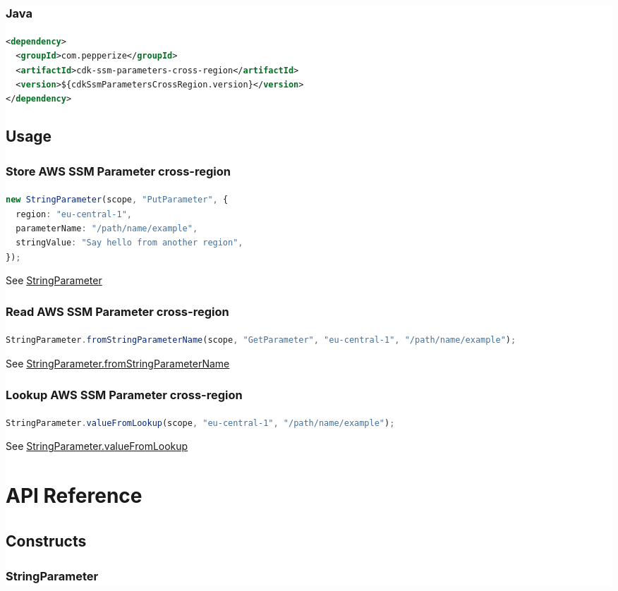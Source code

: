 ### Java

```xml
<dependency>
  <groupId>com.pepperize</groupId>
  <artifactId>cdk-ssm-parameters-cross-region</artifactId>
  <version>${cdkSsmParametersCrossRegion.version}</version>
</dependency>
```

## Usage

### Store AWS SSM Parameter cross-region

```typescript
new StringParameter(scope, "PutParameter", {
  region: "eu-central-1",
  parameterName: "/path/name/example",
  stringValue: "Say hello from another region",
});
```

See [StringParameter](https://github.com/pepperize/cdk-ssm-parameters-cross-region/blob/main//API.md#stringparameter-)

### Read AWS SSM Parameter cross-region

```typescript
StringParameter.fromStringParameterName(scope, "GetParameter", "eu-central-1", "/path/name/example");
```

See [StringParameter.fromStringParameterName](https://github.com/pepperize/cdk-ssm-parameters-cross-region/blob/main//API.md#fromstringparametername-)

### Lookup AWS SSM Parameter cross-region

```typescript
StringParameter.valueFromLookup(scope, "eu-central-1", "/path/name/example");
```

See [StringParameter.valueFromLookup](https://github.com/pepperize/cdk-ssm-parameters-cross-region/blob/main//API.md#valuefromlookup-)

# API Reference <a name="API Reference" id="api-reference"></a>

## Constructs <a name="Constructs" id="Constructs"></a>

### StringParameter <a name="StringParameter" id="@pepperize/cdk-ssm-parameters-cross-region.StringParameter"></a>
